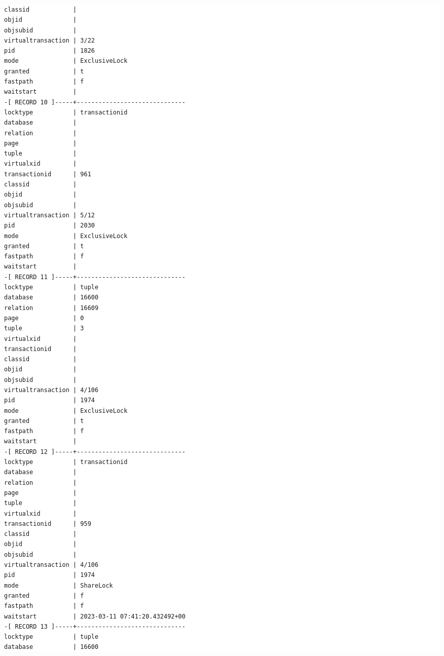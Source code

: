 ```postgresql
classid            | 
objid              | 
objsubid           | 
virtualtransaction | 3/22
pid                | 1826
mode               | ExclusiveLock
granted            | t
fastpath           | f
waitstart          | 
-[ RECORD 10 ]-----+------------------------------
locktype           | transactionid
database           | 
relation           | 
page               | 
tuple              | 
virtualxid         | 
transactionid      | 961
classid            | 
objid              | 
objsubid           | 
virtualtransaction | 5/12
pid                | 2030
mode               | ExclusiveLock
granted            | t
fastpath           | f
waitstart          | 
-[ RECORD 11 ]-----+------------------------------
locktype           | tuple
database           | 16600
relation           | 16609
page               | 0
tuple              | 3
virtualxid         | 
transactionid      | 
classid            | 
objid              | 
objsubid           | 
virtualtransaction | 4/106
pid                | 1974
mode               | ExclusiveLock
granted            | t
fastpath           | f
waitstart          | 
-[ RECORD 12 ]-----+------------------------------
locktype           | transactionid
database           | 
relation           | 
page               | 
tuple              | 
virtualxid         | 
transactionid      | 959
classid            | 
objid              | 
objsubid           | 
virtualtransaction | 4/106
pid                | 1974
mode               | ShareLock
granted            | f
fastpath           | f
waitstart          | 2023-03-11 07:41:20.432492+00
-[ RECORD 13 ]-----+------------------------------
locktype           | tuple
database           | 16600
```
